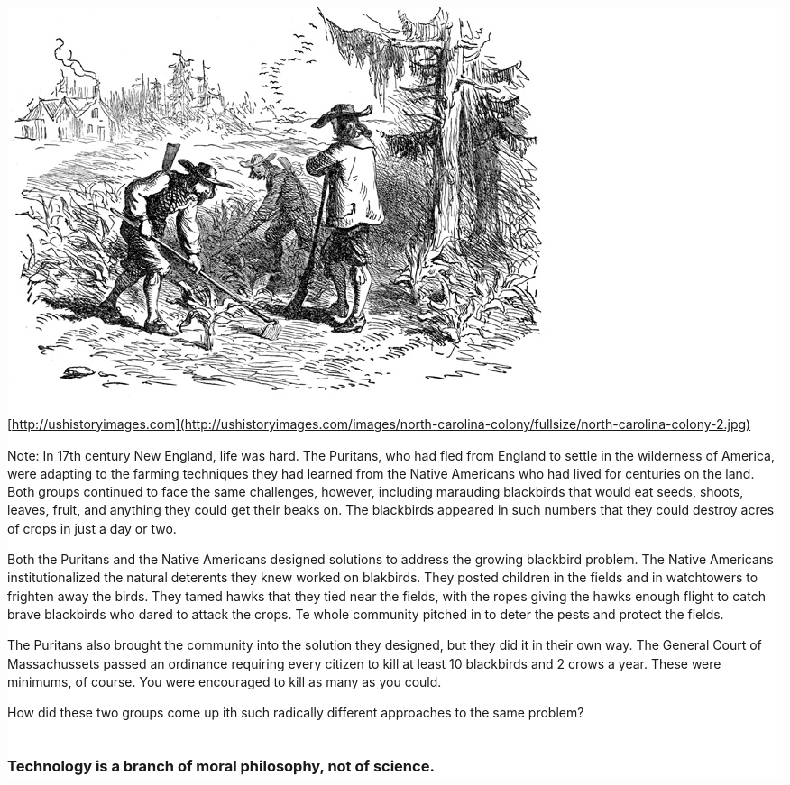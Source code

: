 ![Woodcut of farmers in North Carolina working in the fields with birds aflight behind them](img/puritanfarmers.jpg)

[http://ushistoryimages.com](http://ushistoryimages.com/images/north-carolina-colony/fullsize/north-carolina-colony-2.jpg)

Note:
In 17th century New England, life was hard. The Puritans, who had fled from England to settle in the wilderness of America, were adapting to the farming techniques they had learned from the Native Americans who had lived for centuries on the land. Both groups continued to face the same challenges, however, including marauding blackbirds that would eat seeds, shoots, leaves, fruit, and anything they could get their beaks on. The blackbirds appeared in such numbers that they could destroy acres of crops in just a day or two.

Both the Puritans and the Native Americans designed solutions to address the growing blackbird problem. The Native Americans institutionalized the natural deterents they knew worked on blakbirds. They posted children in the fields and in watchtowers to frighten away the birds. They tamed hawks that they tied near the fields, with the ropes giving the hawks enough flight to catch brave blackbirds who dared to attack the crops. Te whole community pitched in to deter the pests and protect the fields.

The Puritans also brought the community into the solution they designed, but they did it in their own way. The General Court of Massachussets passed an ordinance requiring every citizen to kill at least 10 blackbirds and 2 crows a year. These were minimums, of course. You were encouraged to kill as many as you could. 

How did these two groups come up ith such radically different approaches to the same problem?

-----



### Technology is a branch of moral philosophy, not of science.
